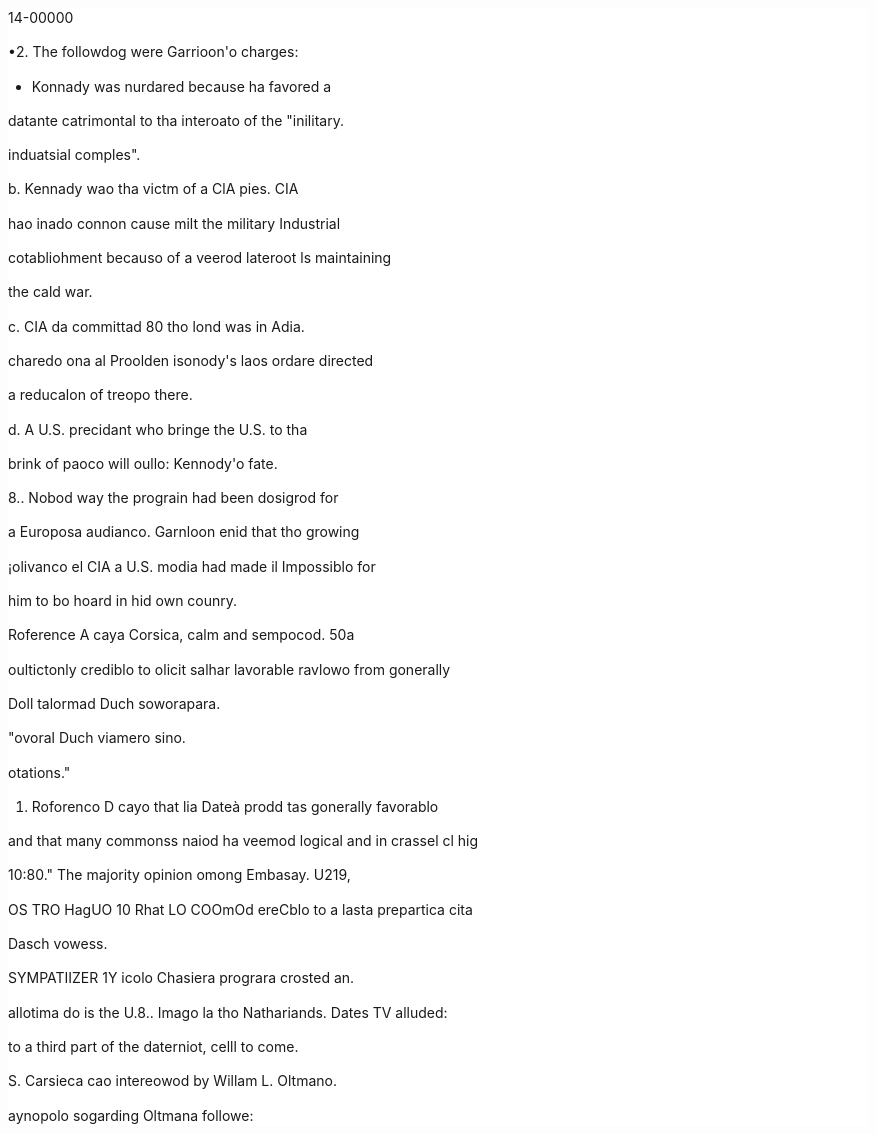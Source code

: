 14-00000

•2. The followdog were Garrioon'o charges:

* Konnady was nurdared because ha favored a

datante catrimontal to tha interoato of the "inilitary.

induatsial comples".

b. Kennady wao tha victm of a ClA pies. CIA

hao inado connon cause milt the military Industrial

cotabliohment becauso of a veerod lateroot ls maintaining

the cald war.

c. CIA da committad 80 tho lond was in Adia.

charedo ona al Proolden isonody's laos ordare directed

a reducalon of treopo there.

d. A U.S. precidant who bringe the U.S. to tha

brink of paoco will oullo: Kennody'o fate.

8.. Nobod way the prograin had been dosigrod for

a Europosa audianco. Garnloon enid that tho growing

¡olivanco el CIA a U.S. modia had made il Impossiblo for

him to bo hoard in hid own counry.

Roference A caya Corsica, calm and sempocod. 50a

oultictonly crediblo to olicit salhar lavorable ravlowo from gonerally

Doll talormad Duch soworapara.

"ovoral Duch viamero sino.

otations."

1. Roforenco D cayo that lia Dateà prodd tas gonerally favorablo

and that many commonss naiod ha veemod logical and in crassel cl hig

10:80." The majority opinion omong Embasay. U219,

OS TRO HagUO 10 Rhat LO COOmOd ereCblo to a lasta prepartica cita

Dasch vowess.

SYMPATIIZER 1Y icolo Chasiera prograra crosted an.

allotima do is the U.8.. Imago la tho Nathariands. Dates TV alluded:

to a third part of the daterniot, celll to come.

S. Carsieca cao intereowod by Willam L. Oltmano.

aynopolo sogarding Oltmana followe:
